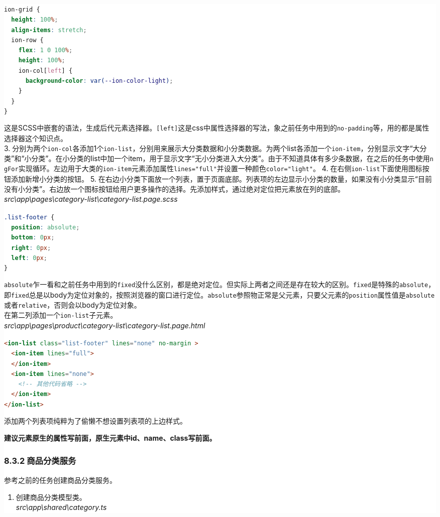 ```css
ion-grid {
  height: 100%;
  align-items: stretch;
  ion-row {
    flex: 1 0 100%;
    height: 100%;
    ion-col[left] {
      background-color: var(--ion-color-light);
    }
  }
}
```

这是SCSS中嵌套的语法，生成后代元素选择器。`[left]`这是css中属性选择器的写法，象之前任务中用到的`no-padding`等，用的都是属性选择器这个知识点。  
3. 分别为两个`ion-col`各添加1个`ion-list`，分别用来展示大分类数据和小分类数据。为两个list各添加一个`ion-item`，分别显示文字“大分类”和“小分类”。在小分类的list中加一个item，用于显示文字“无小分类进入大分类”。由于不知道具体有多少条数据，在之后的任务中使用`ngFor`实现循环。左边用于大类的`ion-item`元素添加属性`lines="full"`并设置一种颜色`color="light"`。
4. 在右侧`ion-list`下面使用图标按钮添加新增小分类的按钮。
5. 在右边小分类下面放一个列表，置于页面底部。列表项的左边显示小分类的数量，如果没有小分类显示“目前没有小分类”。右边放一个图标按钮给用户更多操作的选择。先添加样式，通过绝对定位把元素放在列的底部。  
*src\app\pages\category-list\category-list.page.scss*

```css
.list-footer {
  position: absolute;
  bottom: 0px;
  right: 0px;
  left: 0px;
}
```

`absolute`乍一看和之前任务中用到的`fixed`没什么区别，都是绝对定位。但实际上两者之间还是存在较大的区别。`fixed`是特殊的`absolute`，即`fixed`总是以body为定位对象的，按照浏览器的窗口进行定位。`absolute`参照物正常是父元素，只要父元素的`position`属性值是`absolute`或者`relative`，否则会以body为定位对象。  
在第二列添加一个`ion-list`子元素。  
*src\app\pages\product\category-list\category-list.page.html*

```html
<ion-list class="list-footer" lines="none" no-margin >
  <ion-item lines="full">
  </ion-item>
  <ion-item lines="none">
    <!-- 其他代码省略 -->
  </ion-item>
</ion-list>
```

添加两个列表项纯粹为了偷懒不想设置列表项的上边样式。

**建议元素原生的属性写前面，原生元素中id、name、class写前面。**

### 8.3.2 商品分类服务

参考之前的任务创建商品分类服务。

1. 创建商品分类模型类。  
*src\app\shared\category.ts*
